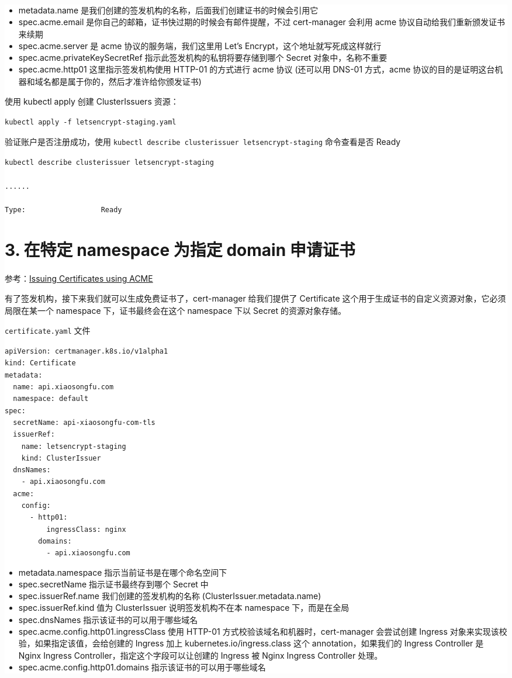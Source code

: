 * metadata.name 是我们创建的签发机构的名称，后面我们创建证书的时候会引用它
* spec.acme.email 是你自己的邮箱，证书快过期的时候会有邮件提醒，不过 cert-manager 会利用 acme 协议自动给我们重新颁发证书来续期
* spec.acme.server 是 acme 协议的服务端，我们这里用 Let’s Encrypt，这个地址就写死成这样就行
* spec.acme.privateKeySecretRef 指示此签发机构的私钥将要存储到哪个 Secret 对象中，名称不重要
* spec.acme.http01 这里指示签发机构使用 HTTP-01 的方式进行 acme 协议 (还可以用 DNS-01 方式，acme 协议的目的是证明这台机器和域名都是属于你的，然后才准许给你颁发证书)

使用 kubectl apply 创建 ClusterIssuers 资源：

```
kubectl apply -f letsencrypt-staging.yaml
```

验证账户是否注册成功，使用 `kubectl describe clusterissuer letsencrypt-staging` 命令查看是否 Ready

```
kubectl describe clusterissuer letsencrypt-staging   

......

Type:                  Ready
```

# 3. 在特定 namespace 为指定 domain 申请证书

参考：[Issuing Certificates using ACME](https://docs.cert-manager.io/en/latest/tasks/acme/issuing-certificates.html)

有了签发机构，接下来我们就可以生成免费证书了，cert-manager 给我们提供了 Certificate 这个用于生成证书的自定义资源对象，它必须局限在某一个 namespace 下，证书最终会在这个 namespace 下以 Secret 的资源对象存储。

`certificate.yaml` 文件

```
apiVersion: certmanager.k8s.io/v1alpha1
kind: Certificate
metadata:
  name: api.xiaosongfu.com
  namespace: default
spec:
  secretName: api-xiaosongfu-com-tls
  issuerRef:
    name: letsencrypt-staging
    kind: ClusterIssuer
  dnsNames:
    - api.xiaosongfu.com
  acme:
    config:
      - http01:
          ingressClass: nginx
        domains:
          - api.xiaosongfu.com
```

* metadata.namespace 指示当前证书是在哪个命名空间下
* spec.secretName 指示证书最终存到哪个 Secret 中
* spec.issuerRef.name 我们创建的签发机构的名称 (ClusterIssuer.metadata.name)
* spec.issuerRef.kind 值为 ClusterIssuer 说明签发机构不在本 namespace 下，而是在全局
* spec.dnsNames 指示该证书的可以用于哪些域名
* spec.acme.config.http01.ingressClass 使用 HTTP-01 方式校验该域名和机器时，cert-manager 会尝试创建 Ingress 对象来实现该校验，如果指定该值，会给创建的 Ingress 加上 kubernetes.io/ingress.class 这个 annotation，如果我们的 Ingress Controller 是 Nginx Ingress Controller，指定这个字段可以让创建的 Ingress 被 Nginx Ingress Controller 处理。
* spec.acme.config.http01.domains 指示该证书的可以用于哪些域名
